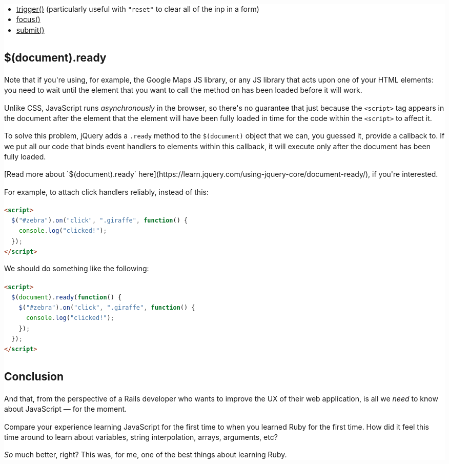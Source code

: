  - [trigger()](https://api.jquery.com/trigger/) (particularly useful with `"reset"` to clear all of the inp in a form)
 - [focus()](https://api.jquery.com/focus/)
 - [submit()](https://api.jquery.com/submit/)

## $(document).ready

Note that if you're using, for example, the Google Maps JS library, or any JS library that acts upon one of your HTML elements: you need to wait until the element that you want to call the method on has been loaded before it will work.

Unlike CSS, JavaScript runs _asynchronously_ in the browser, so there's no guarantee that just because the `<script>` tag appears in the document after the element that the element will have been fully loaded in time for the code within the `<script>` to affect it.

To solve this problem, jQuery adds a `.ready` method to the `$(document)` object that we can, you guessed it, provide a callback to. If we put all our code that binds event handlers to elements within this callback, it will execute only after the document has been fully loaded.

<aside markdown="1">
[Read more about `$(document).ready` here](https://learn.jquery.com/using-jquery-core/document-ready/), if you're interested.
</aside>

For example, to attach click handlers reliably, instead of this:

```html
<script>
  $("#zebra").on("click", ".giraffe", function() {
    console.log("clicked!");
  });
</script>
```

We should do something like the following:

```html
<script>
  $(document).ready(function() {
    $("#zebra").on("click", ".giraffe", function() {
      console.log("clicked!");
    });
  });
</script>
```

## Conclusion

And that, from the perspective of a Rails developer who wants to improve the UX of their web application, is all we _need_ to know about JavaScript — for the moment.

Compare your experience learning JavaScript for the first time to when you learned Ruby for the first time. How did it feel this time around to learn about variables, string interpolation, arrays, arguments, etc?

_So_ much better, right? This was, for me, one of the best things about learning Ruby.
